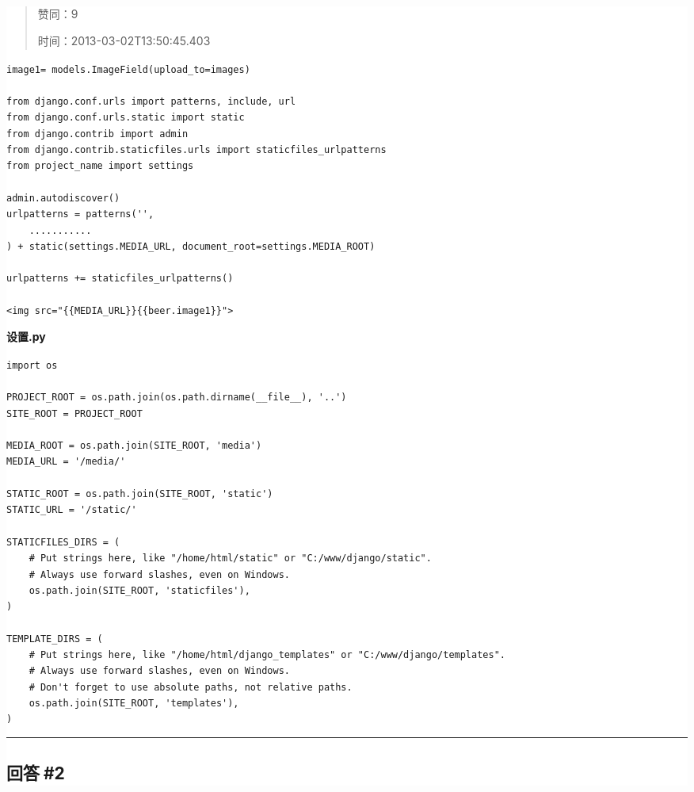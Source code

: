 > 赞同：9
> 
> 时间：2013-03-02T13:50:45.403

```
image1= models.ImageField(upload_to=images)

from django.conf.urls import patterns, include, url
from django.conf.urls.static import static
from django.contrib import admin
from django.contrib.staticfiles.urls import staticfiles_urlpatterns
from project_name import settings

admin.autodiscover()
urlpatterns = patterns('',
    ...........
) + static(settings.MEDIA_URL, document_root=settings.MEDIA_ROOT)

urlpatterns += staticfiles_urlpatterns()

<img src="{{MEDIA_URL}}{{beer.image1}}"> 
```

**设置.py**

```
import os

PROJECT_ROOT = os.path.join(os.path.dirname(__file__), '..')
SITE_ROOT = PROJECT_ROOT

MEDIA_ROOT = os.path.join(SITE_ROOT, 'media')
MEDIA_URL = '/media/'

STATIC_ROOT = os.path.join(SITE_ROOT, 'static')
STATIC_URL = '/static/'

STATICFILES_DIRS = (
    # Put strings here, like "/home/html/static" or "C:/www/django/static".
    # Always use forward slashes, even on Windows.
    os.path.join(SITE_ROOT, 'staticfiles'),
)

TEMPLATE_DIRS = (
    # Put strings here, like "/home/html/django_templates" or "C:/www/django/templates".
    # Always use forward slashes, even on Windows.
    # Don't forget to use absolute paths, not relative paths.
    os.path.join(SITE_ROOT, 'templates'),
) 
```

* * *

## 回答 #2
